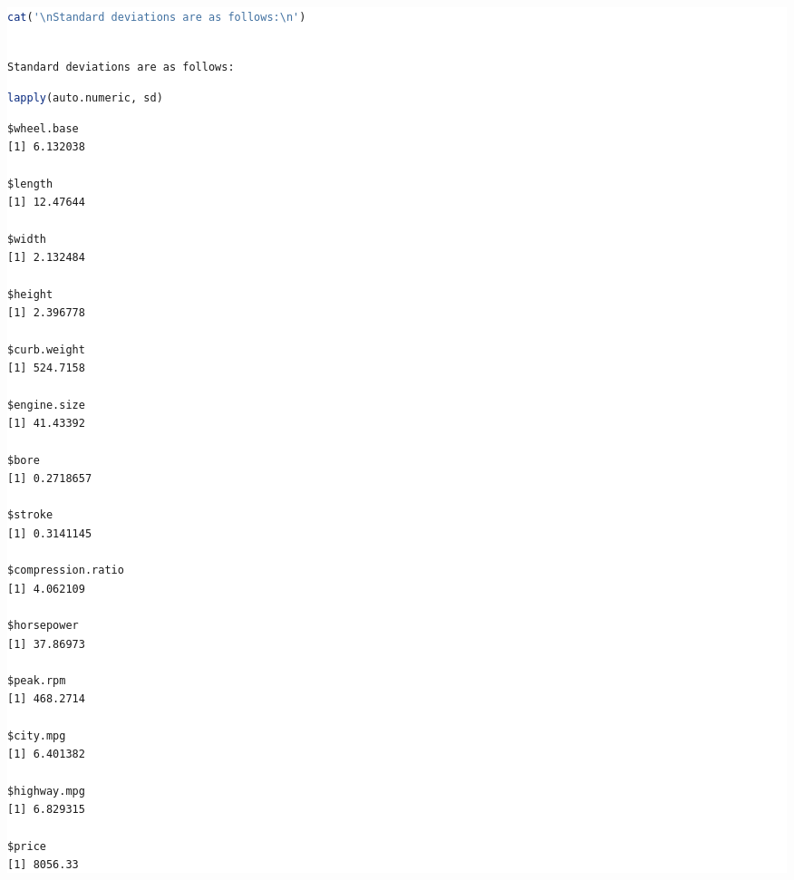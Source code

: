 ```r
cat('\nStandard deviations are as follows:\n')
```

```

Standard deviations are as follows:
```

```r
lapply(auto.numeric, sd)
```

```
$wheel.base
[1] 6.132038

$length
[1] 12.47644

$width
[1] 2.132484

$height
[1] 2.396778

$curb.weight
[1] 524.7158

$engine.size
[1] 41.43392

$bore
[1] 0.2718657

$stroke
[1] 0.3141145

$compression.ratio
[1] 4.062109

$horsepower
[1] 37.86973

$peak.rpm
[1] 468.2714

$city.mpg
[1] 6.401382

$highway.mpg
[1] 6.829315

$price
[1] 8056.33
```
